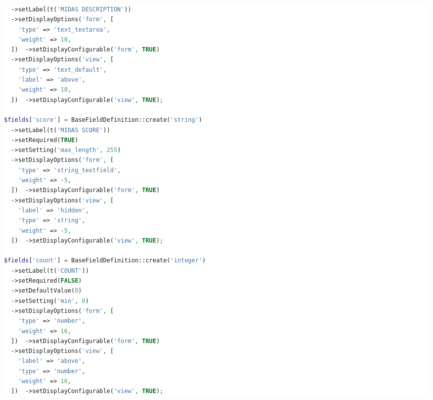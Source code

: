 ```php
  ->setLabel(t('MIDAS DESCRIPTION'))  
  ->setDisplayOptions('form', [  
    'type' => 'text_textarea',  
    'weight' => 10,  
  ])  ->setDisplayConfigurable('form', TRUE)  
  ->setDisplayOptions('view', [  
    'type' => 'text_default',  
    'label' => 'above',  
    'weight' => 10,  
  ])  ->setDisplayConfigurable('view', TRUE);  
  
$fields['score'] = BaseFieldDefinition::create('string')  
  ->setLabel(t('MIDAS SCORE'))  
  ->setRequired(TRUE)  
  ->setSetting('max_length', 255)  
  ->setDisplayOptions('form', [  
    'type' => 'string_textfield',  
    'weight' => -5,  
  ])  ->setDisplayConfigurable('form', TRUE)  
  ->setDisplayOptions('view', [  
    'label' => 'hidden',  
    'type' => 'string',  
    'weight' => -5,  
  ])  ->setDisplayConfigurable('view', TRUE);  
  
$fields['count'] = BaseFieldDefinition::create('integer')  
  ->setLabel(t('COUNT'))  
  ->setRequired(FALSE)  
  ->setDefaultValue(0)  
  ->setSetting('min', 0)  
  ->setDisplayOptions('form', [  
    'type' => 'number',  
    'weight' => 16,  
  ])  ->setDisplayConfigurable('form', TRUE)  
  ->setDisplayOptions('view', [  
    'label' => 'above',  
    'type' => 'number',  
    'weight' => 16,  
  ])  ->setDisplayConfigurable('view', TRUE);
```